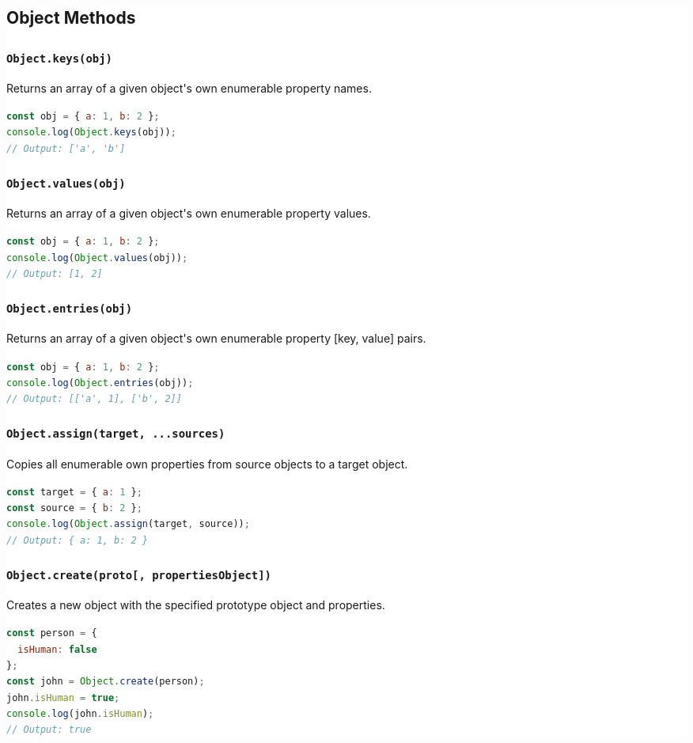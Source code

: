 
## Object Methods

### `Object.keys(obj)`

Returns an array of a given object's own enumerable property names.

```js
const obj = { a: 1, b: 2 };
console.log(Object.keys(obj));
// Output: ['a', 'b']
```

### `Object.values(obj)`

Returns an array of a given object's own enumerable property values.

```js
const obj = { a: 1, b: 2 };
console.log(Object.values(obj));
// Output: [1, 2]
```

### `Object.entries(obj)`

Returns an array of a given object's own enumerable property [key, value] pairs.

```js
const obj = { a: 1, b: 2 };
console.log(Object.entries(obj));
// Output: [['a', 1], ['b', 2]]
```

### `Object.assign(target, ...sources)`

Copies all enumerable own properties from source objects to a target object.

```js
const target = { a: 1 };
const source = { b: 2 };
console.log(Object.assign(target, source));
// Output: { a: 1, b: 2 }
```

### `Object.create(proto[, propertiesObject])`

Creates a new object with the specified prototype object and properties.

```js
const person = {
  isHuman: false
};
const john = Object.create(person);
john.isHuman = true;
console.log(john.isHuman);
// Output: true
```
